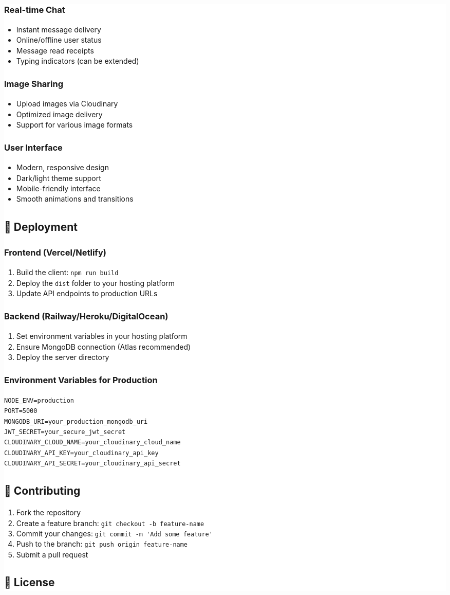 ### Real-time Chat
- Instant message delivery
- Online/offline user status
- Message read receipts
- Typing indicators (can be extended)

### Image Sharing
- Upload images via Cloudinary
- Optimized image delivery
- Support for various image formats

### User Interface
- Modern, responsive design
- Dark/light theme support
- Mobile-friendly interface
- Smooth animations and transitions

## 🚀 Deployment

### Frontend (Vercel/Netlify)
1. Build the client: `npm run build`
2. Deploy the `dist` folder to your hosting platform
3. Update API endpoints to production URLs

### Backend (Railway/Heroku/DigitalOcean)
1. Set environment variables in your hosting platform
2. Ensure MongoDB connection (Atlas recommended)
3. Deploy the server directory

### Environment Variables for Production
```env
NODE_ENV=production
PORT=5000
MONGODB_URI=your_production_mongodb_uri
JWT_SECRET=your_secure_jwt_secret
CLOUDINARY_CLOUD_NAME=your_cloudinary_cloud_name
CLOUDINARY_API_KEY=your_cloudinary_api_key
CLOUDINARY_API_SECRET=your_cloudinary_api_secret
```

## 🤝 Contributing

1. Fork the repository
2. Create a feature branch: `git checkout -b feature-name`
3. Commit your changes: `git commit -m 'Add some feature'`
4. Push to the branch: `git push origin feature-name`
5. Submit a pull request

## 📝 License
